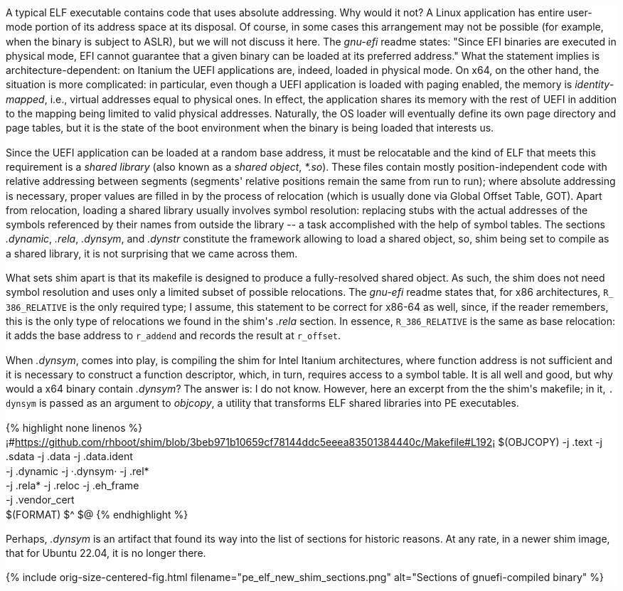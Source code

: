 A typical ELF executable contains code that uses absolute addressing. Why would it not? A Linux application has entire user-mode portion of its address space at its disposal. Of course, in some cases this arrangement may not be possible (for example, when the binary is subject to ASLR), but we will not discuss it here. The _gnu-efi_ readme states: "Since EFI binaries are executed in physical mode, EFI cannot guarantee that a given binary can be loaded at its preferred address." What the statement implies is architecture-dependent: on Itanium the UEFI applications are, indeed, loaded in physical mode. On x64, on the other hand, the situation is more complicated: in particular, even though a UEFI application is loaded with paging enabled, the memory is _identity-mapped_, i.e., virtual addresses equal to physical ones. In effect, the application shares its memory with the rest of UEFI in addition to the mapping being limited to valid physical addresses. Naturally, the OS loader will eventually define its own page directory and page tables, but it is the state of the boot environment when the binary is being loaded that interests us.

Since the UEFI application can be loaded at a random base address, it must be relocatable and the kind of ELF that meets this requirement is a _shared library_ (also known as a _shared object_, _*.so_). These files contain mostly position-independent code with relative addressing between segments (segments' relative positions remain the same from run to run); where absolute addressing is necessary, proper values are filled in by the process of relocation (which is usually done via Global Offset Table, GOT). Apart from relocation, loading a shared library usually involves symbol resolution: replacing stubs with the actual addresses of the symbols referenced by their names from outside the library -- a task accomplished with the help of symbol tables. The sections _.dynamic_, _.rela_, _.dynsym_, and _.dynstr_ constitute the framework allowing to load a shared object, so, shim being set to compile as a shared library, it is not surprising that we came across them. 

What sets shim apart is that its makefile is designed to produce a fully-resolved shared object. As such, the shim does not need symbol resolution and uses only a limited subset of possible relocations. The _gnu-efi_ readme states that, for x86 architectures, `R_386_RELATIVE` is the only required type; I assume, this statement to be correct for x86-64 as well, since, if the reader remembers, this is the only type of relocations we found in the shim's _.rela_ section. In essence, `R_386_RELATIVE` is the same as base relocation: it adds the base address to `r_addend` and records the result at `r_offset`.

When _.dynsym_, comes into play, is compiling the shim for Intel Itanium architectures, where function address is not sufficient and it is necessary to construct a function descriptor, which, in turn, requires access to a symbol table. It is all well and good, but why would a x64 binary contain _.dynsym_? The answer is: I do not know. However, here an excerpt from the the shim's makefile; in it, `.dynsym` is passed as an argument to _objcopy_, a utility that transforms ELF shared libraries into PE executables.

{% highlight none linenos %}
¡#https://github.com/rhboot/shim/blob/3beb971b10659cf78144ddc5eeea83501384440c/Makefile#L192¡
$(OBJCOPY) -j .text -j .sdata -j .data -j .data.ident \
    -j .dynamic -j ·.dynsym· -j .rel* \
    -j .rela* -j .reloc -j .eh_frame \
    -j .vendor_cert \
    $(FORMAT) $^ $@ 
{% endhighlight %}

Perhaps, _.dynsym_ is an artifact that found its way into the list of sections for historic reasons. At any rate, in a newer shim image, that for Ubuntu 22.04, it is no longer there.

{% include orig-size-centered-fig.html filename="pe_elf_new_shim_sections.png" alt="Sections of gnuefi-compiled binary" %}
